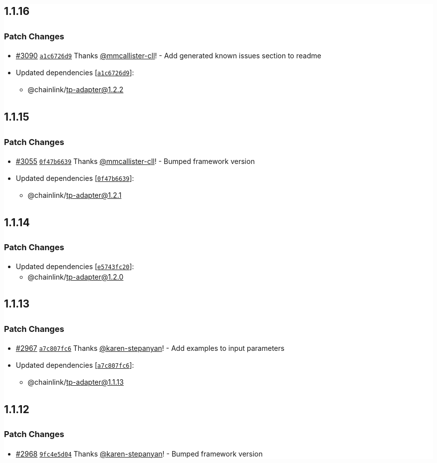 ## 1.1.16

### Patch Changes

- [#3090](https://github.com/smartcontractkit/external-adapters-js/pull/3090) [`a1c6726d9`](https://github.com/smartcontractkit/external-adapters-js/commit/a1c6726d9fc51ec1cf6f19e9152d5741493e1ed4) Thanks [@mmcallister-cll](https://github.com/mmcallister-cll)! - Add generated known issues section to readme

- Updated dependencies [[`a1c6726d9`](https://github.com/smartcontractkit/external-adapters-js/commit/a1c6726d9fc51ec1cf6f19e9152d5741493e1ed4)]:
  - @chainlink/tp-adapter@1.2.2

## 1.1.15

### Patch Changes

- [#3055](https://github.com/smartcontractkit/external-adapters-js/pull/3055) [`0f47b6639`](https://github.com/smartcontractkit/external-adapters-js/commit/0f47b663912413c83d266d95f7aa27089c0d1941) Thanks [@mmcallister-cll](https://github.com/mmcallister-cll)! - Bumped framework version

- Updated dependencies [[`0f47b6639`](https://github.com/smartcontractkit/external-adapters-js/commit/0f47b663912413c83d266d95f7aa27089c0d1941)]:
  - @chainlink/tp-adapter@1.2.1

## 1.1.14

### Patch Changes

- Updated dependencies [[`e5743fc20`](https://github.com/smartcontractkit/external-adapters-js/commit/e5743fc2031b309e4bf6cb9ceb1d52f7ea06386d)]:
  - @chainlink/tp-adapter@1.2.0

## 1.1.13

### Patch Changes

- [#2967](https://github.com/smartcontractkit/external-adapters-js/pull/2967) [`a7c807fc6`](https://github.com/smartcontractkit/external-adapters-js/commit/a7c807fc6ce96059c1324381ea75417872849d30) Thanks [@karen-stepanyan](https://github.com/karen-stepanyan)! - Add examples to input parameters

- Updated dependencies [[`a7c807fc6`](https://github.com/smartcontractkit/external-adapters-js/commit/a7c807fc6ce96059c1324381ea75417872849d30)]:
  - @chainlink/tp-adapter@1.1.13

## 1.1.12

### Patch Changes

- [#2968](https://github.com/smartcontractkit/external-adapters-js/pull/2968) [`9fc4e5d04`](https://github.com/smartcontractkit/external-adapters-js/commit/9fc4e5d0457379600bcc763c20217dc2331cf941) Thanks [@karen-stepanyan](https://github.com/karen-stepanyan)! - Bumped framework version
